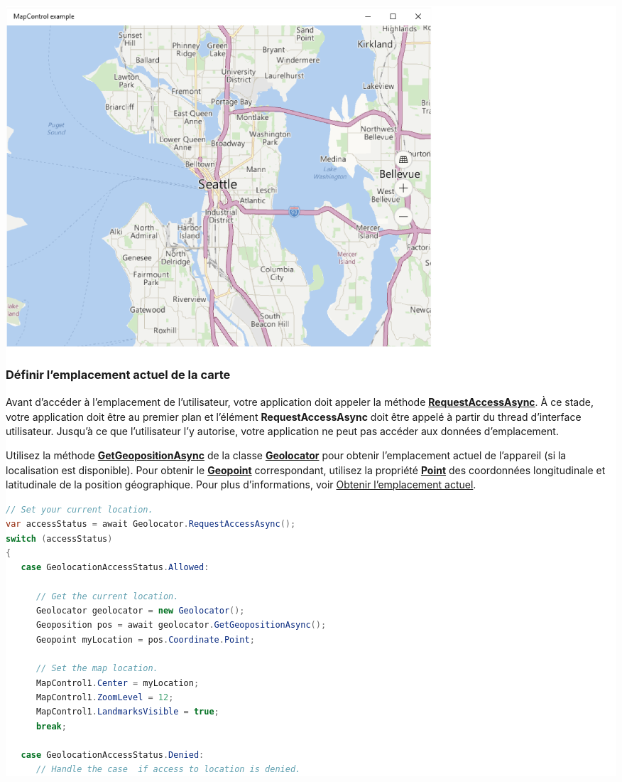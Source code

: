 ![exemple du contrôle de carte.](images/displaymapsexample1.png)

### <a name="set-the-current-location-of-the-map"></a>Définir l’emplacement actuel de la carte

Avant d’accéder à l’emplacement de l’utilisateur, votre application doit appeler la méthode [**RequestAccessAsync**](https://docs.microsoft.com/uwp/api/windows.devices.geolocation.geolocator.requestaccessasync). À ce stade, votre application doit être au premier plan et l’élément **RequestAccessAsync** doit être appelé à partir du thread d’interface utilisateur. Jusqu’à ce que l’utilisateur l’y autorise, votre application ne peut pas accéder aux données d’emplacement.

Utilisez la méthode [**GetGeopositionAsync**](https://docs.microsoft.com/uwp/api/windows.devices.geolocation.geolocator.getgeopositionasync) de la classe [**Geolocator**](https://docs.microsoft.com/uwp/api/Windows.Devices.Geolocation.Geolocator) pour obtenir l’emplacement actuel de l’appareil (si la localisation est disponible). Pour obtenir le [**Geopoint**](https://docs.microsoft.com/uwp/api/Windows.Devices.Geolocation.Geopoint) correspondant, utilisez la propriété [**Point**](https://docs.microsoft.com/uwp/api/windows.devices.geolocation.geocoordinate.point) des coordonnées longitudinale et latitudinale de la position géographique. Pour plus d’informations, voir [Obtenir l’emplacement actuel](get-location.md).

```csharp
// Set your current location.
var accessStatus = await Geolocator.RequestAccessAsync();
switch (accessStatus)
{
   case GeolocationAccessStatus.Allowed:

      // Get the current location.
      Geolocator geolocator = new Geolocator();
      Geoposition pos = await geolocator.GetGeopositionAsync();
      Geopoint myLocation = pos.Coordinate.Point;

      // Set the map location.
      MapControl1.Center = myLocation;
      MapControl1.ZoomLevel = 12;
      MapControl1.LandmarksVisible = true;
      break;

   case GeolocationAccessStatus.Denied:
      // Handle the case  if access to location is denied.
```